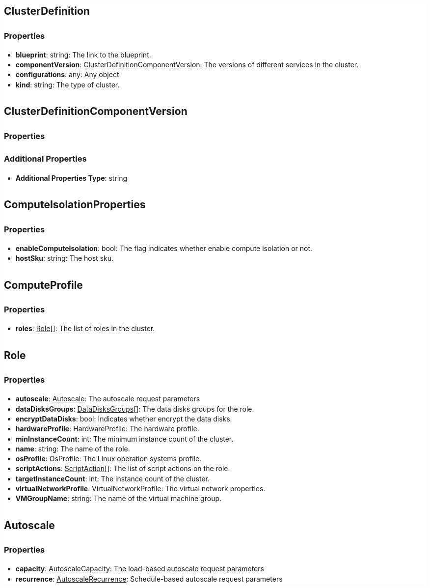 ## ClusterDefinition
### Properties
* **blueprint**: string: The link to the blueprint.
* **componentVersion**: [ClusterDefinitionComponentVersion](#clusterdefinitioncomponentversion): The versions of different services in the cluster.
* **configurations**: any: Any object
* **kind**: string: The type of cluster.

## ClusterDefinitionComponentVersion
### Properties
### Additional Properties
* **Additional Properties Type**: string

## ComputeIsolationProperties
### Properties
* **enableComputeIsolation**: bool: The flag indicates whether enable compute isolation or not.
* **hostSku**: string: The host sku.

## ComputeProfile
### Properties
* **roles**: [Role](#role)[]: The list of roles in the cluster.

## Role
### Properties
* **autoscale**: [Autoscale](#autoscale): The autoscale request parameters
* **dataDisksGroups**: [DataDisksGroups](#datadisksgroups)[]: The data disks groups for the role.
* **encryptDataDisks**: bool: Indicates whether encrypt the data disks.
* **hardwareProfile**: [HardwareProfile](#hardwareprofile): The hardware profile.
* **minInstanceCount**: int: The minimum instance count of the cluster.
* **name**: string: The name of the role.
* **osProfile**: [OsProfile](#osprofile): The Linux operation systems profile.
* **scriptActions**: [ScriptAction](#scriptaction)[]: The list of script actions on the role.
* **targetInstanceCount**: int: The instance count of the cluster.
* **virtualNetworkProfile**: [VirtualNetworkProfile](#virtualnetworkprofile): The virtual network properties.
* **VMGroupName**: string: The name of the virtual machine group.

## Autoscale
### Properties
* **capacity**: [AutoscaleCapacity](#autoscalecapacity): The load-based autoscale request parameters
* **recurrence**: [AutoscaleRecurrence](#autoscalerecurrence): Schedule-based autoscale request parameters
